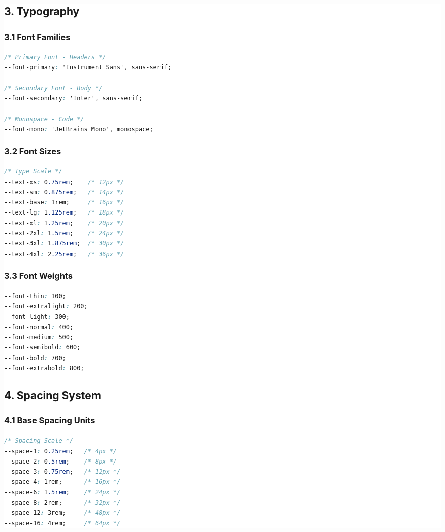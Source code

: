 ## 3. Typography

### 3.1 Font Families
```css
/* Primary Font - Headers */
--font-primary: 'Instrument Sans', sans-serif;

/* Secondary Font - Body */
--font-secondary: 'Inter', sans-serif;

/* Monospace - Code */
--font-mono: 'JetBrains Mono', monospace;
```

### 3.2 Font Sizes
```css
/* Type Scale */
--text-xs: 0.75rem;    /* 12px */
--text-sm: 0.875rem;   /* 14px */
--text-base: 1rem;     /* 16px */
--text-lg: 1.125rem;   /* 18px */
--text-xl: 1.25rem;    /* 20px */
--text-2xl: 1.5rem;    /* 24px */
--text-3xl: 1.875rem;  /* 30px */
--text-4xl: 2.25rem;   /* 36px */
```

### 3.3 Font Weights
```css
--font-thin: 100;
--font-extralight: 200;
--font-light: 300;
--font-normal: 400;
--font-medium: 500;
--font-semibold: 600;
--font-bold: 700;
--font-extrabold: 800;
```

## 4. Spacing System

### 4.1 Base Spacing Units
```css
/* Spacing Scale */
--space-1: 0.25rem;   /* 4px */
--space-2: 0.5rem;    /* 8px */
--space-3: 0.75rem;   /* 12px */
--space-4: 1rem;      /* 16px */
--space-6: 1.5rem;    /* 24px */
--space-8: 2rem;      /* 32px */
--space-12: 3rem;     /* 48px */
--space-16: 4rem;     /* 64px */
```
